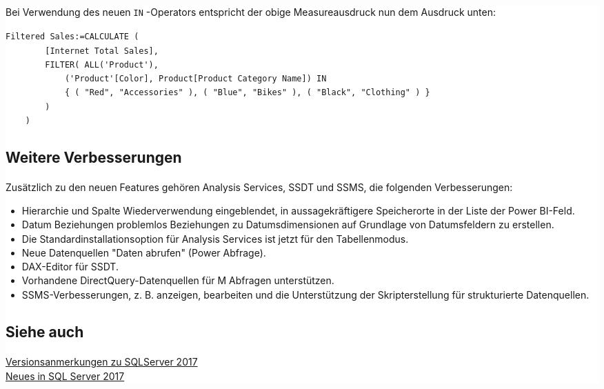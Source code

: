 Bei Verwendung des neuen `IN` -Operators entspricht der obige Measureausdruck nun dem Ausdruck unten:
```
Filtered Sales:=CALCULATE (
        [Internet Total Sales],
        FILTER( ALL('Product'),
            ('Product'[Color], Product[Product Category Name]) IN
            { ( "Red", "Accessories" ), ( "Blue", "Bikes" ), ( "Black", "Clothing" ) }
        )
    )
```

## <a name="additional-improvements"></a>Weitere Verbesserungen
Zusätzlich zu den neuen Features gehören Analysis Services, SSDT und SSMS, die folgenden Verbesserungen:

* Hierarchie und Spalte Wiederverwendung eingeblendet, in aussagekräftigere Speicherorte in der Liste der Power BI-Feld.
* Datum Beziehungen problemlos Beziehungen zu Datumsdimensionen auf Grundlage von Datumsfeldern zu erstellen.
* Die Standardinstallationsoption für Analysis Services ist jetzt für den Tabellenmodus.
* Neue Datenquellen "Daten abrufen" (Power Abfrage).
* DAX-Editor für SSDT.
* Vorhandene DirectQuery-Datenquellen für M Abfragen unterstützen.
* SSMS-Verbesserungen, z. B. anzeigen, bearbeiten und die Unterstützung der Skripterstellung für strukturierte Datenquellen.



## <a name="see-also"></a>Siehe auch
[Versionsanmerkungen zu SQLServer 2017](../sql-server/sql-server-2017-release-notes.md)   
[Neues in SQL Server 2017](../sql-server/what-s-new-in-sql-server-2017.md)

